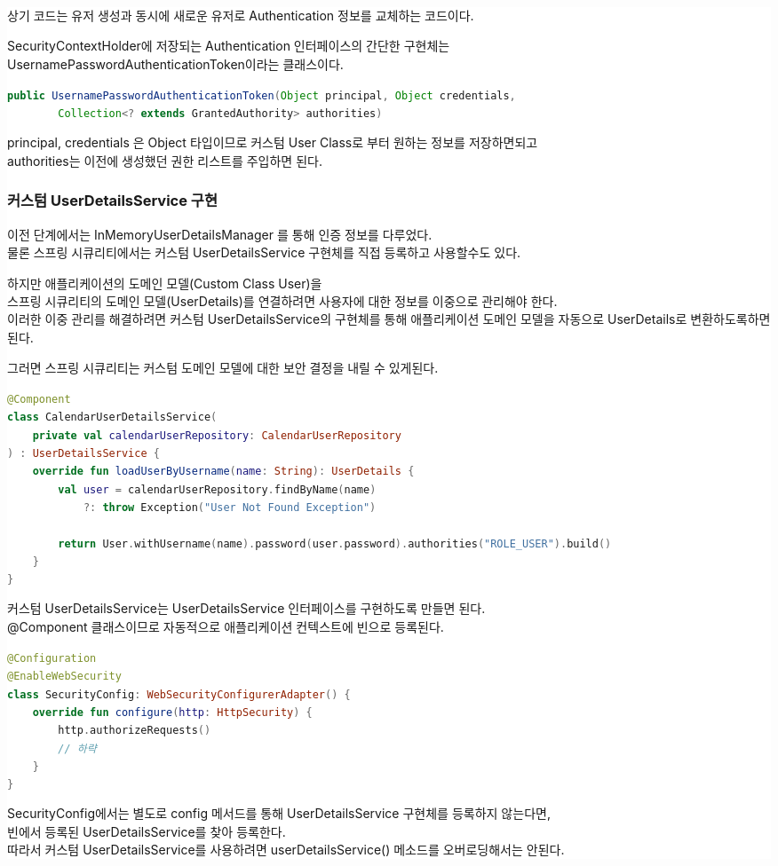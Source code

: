 상기 코드는 유저 생성과 동시에 새로운 유저로 Authentication 정보를 교체하는 코드이다.

SecurityContextHolder에 저장되는 Authentication 인터페이스의 간단한 구현체는     
UsernamePasswordAuthenticationToken이라는 클래스이다.

```java
public UsernamePasswordAuthenticationToken(Object principal, Object credentials,
        Collection<? extends GrantedAuthority> authorities) 
```

principal, credentials 은 Object 타입이므로 커스텀 User Class로 부터 원하는 정보를 저장하면되고       
authorities는 이전에 생성했던 권한 리스트를 주입하면 된다.

### 커스텀 UserDetailsService 구현

이전 단계에서는 InMemoryUserDetailsManager 를 통해 인증 정보를 다루었다.   
물론 스프링 시큐리티에서는 커스텀 UserDetailsService 구현체를 직접 등록하고 사용할수도 있다.

하지만 애플리케이션의 도메인 모델(Custom Class User)을    
스프링 시큐리티의 도메인 모델(UserDetails)를 연결하려면 사용자에 대한 정보를 이중으로 관리해야 한다.      
이러한 이중 관리를 해결하려면 커스텀 UserDetailsService의 구현체를 통해
애플리케이션 도메인 모델을 자동으로 UserDetails로 변환하도록하면 된다.

그러면 스프링 시큐리티는 커스텀 도메인 모델에 대한 보안 결정을 내릴 수 있게된다.

```kotlin
@Component
class CalendarUserDetailsService(
    private val calendarUserRepository: CalendarUserRepository
) : UserDetailsService {
    override fun loadUserByUsername(name: String): UserDetails {
        val user = calendarUserRepository.findByName(name)
            ?: throw Exception("User Not Found Exception")

        return User.withUsername(name).password(user.password).authorities("ROLE_USER").build()
    }
}
```

커스텀 UserDetailsService는 UserDetailsService 인터페이스를 구현하도록 만들면 된다.   
@Component 클래스이므로 자동적으로 애플리케이션 컨텍스트에 빈으로 등록된다.

```kotlin
@Configuration
@EnableWebSecurity
class SecurityConfig: WebSecurityConfigurerAdapter() {
    override fun configure(http: HttpSecurity) {
        http.authorizeRequests()
        // 하략
    }
}
```

SecurityConfig에서는 별도로 config 메서드를 통해 UserDetailsService 구현체를 등록하지 않는다면,    
빈에서 등록된 UserDetailsService를 찾아 등록한다.    
따라서 커스텀 UserDetailsService를 사용하려면 userDetailsService() 메소드를 오버로딩해서는 안된다.
